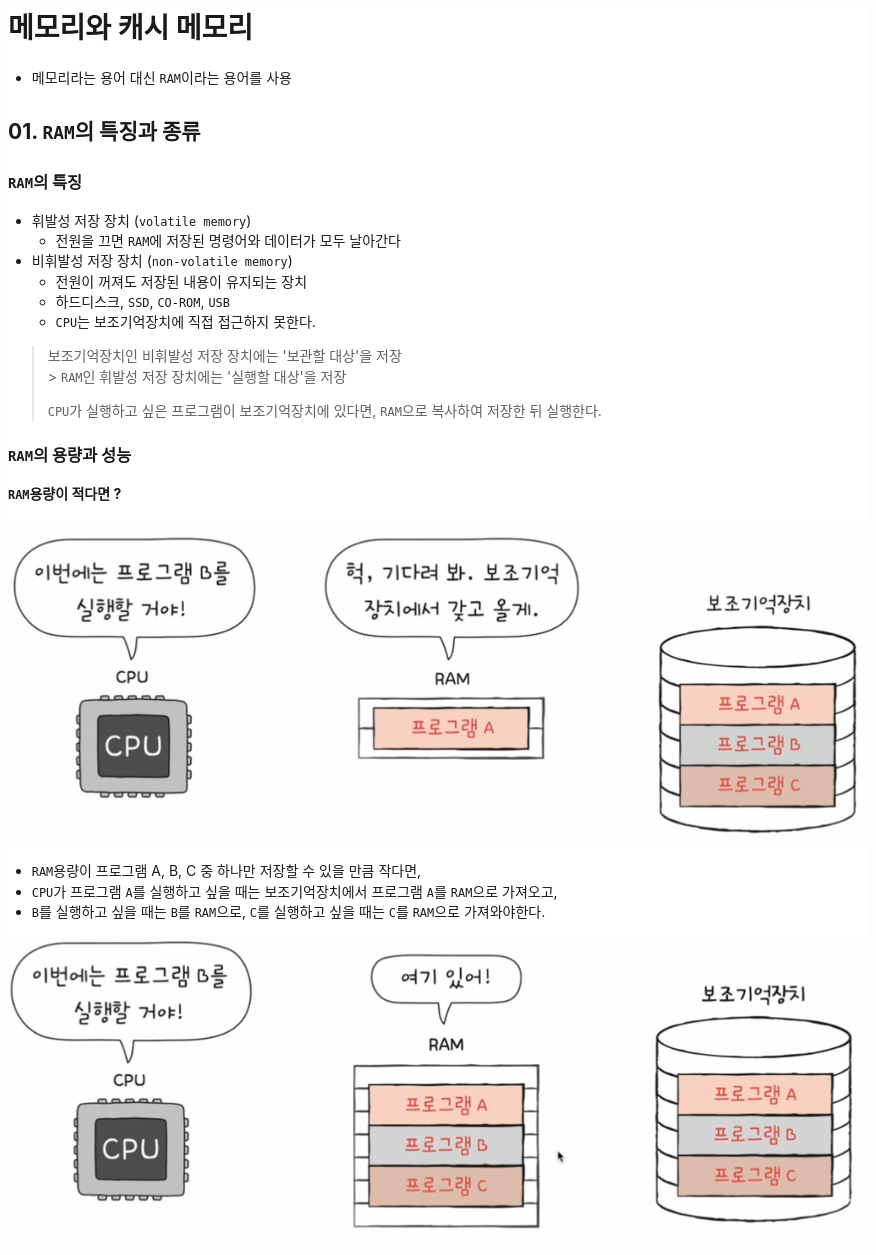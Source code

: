 # 메모리와 캐시 메모리

- 메모리라는 용어 대신 `RAM`이라는 용어를 사용

## 01. `RAM`의 특징과 종류

### `RAM`의 특징

- 휘발성 저장 장치 (`volatile memory`)
  - 전원을 끄면 `RAM`에 저장된 명령어와 데이터가 모두 날아간다
- 비휘발성 저장 장치 (`non-volatile memory`)
  - 전원이 꺼져도 저장된 내용이 유지되는 장치
  - 하드디스크, `SSD`, `CO-ROM`, `USB`
  - `CPU`는 보조기억장치에 직접 접근하지 못한다.

> 보조기억장치인 비휘발성 저장 장치에는 '보관할 대상'을 저장<br/> > `RAM`인 휘발성 저장 장치에는 '실행할 대상'을 저장
>
> `CPU`가 실행하고 싶은 프로그램이 보조기억장치에 있다면, `RAM`으로 복사하여 저장한 뒤 실행한다.

### `RAM`의 용량과 성능

**`RAM`용량이 적다면 ?**

![chap06-01](../public/chap06/01_chapter.png)

- `RAM`용량이 프로그램 A, B, C 중 하나만 저장할 수 있을 만큼 작다면,
- `CPU`가 프로그램 `A`를 실행하고 싶을 때는 보조기억장치에서 프로그램 `A`를 `RAM`으로 가져오고,
- `B`를 실행하고 싶을 때는 `B`를 `RAM`으로, `C`를 실행하고 싶을 때는 `C`를 `RAM`으로 가져와야한다.

![chap06-02](../public/chap06/02_chapter.png)
